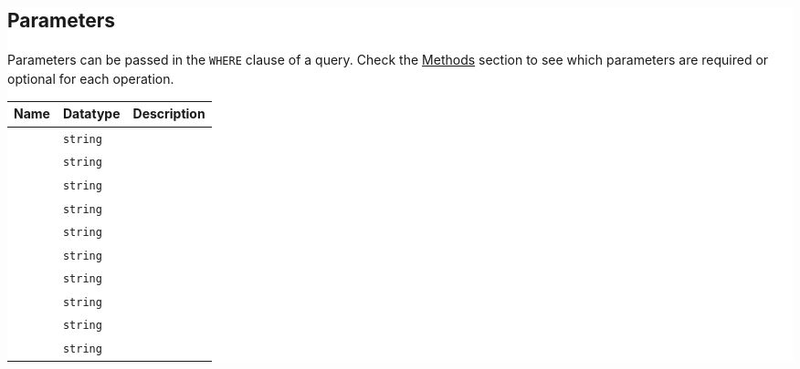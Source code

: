 ## Parameters

Parameters can be passed in the `WHERE` clause of a query. Check the [Methods](#methods) section to see which parameters are required or optional for each operation.

<table>
<thead>
    <tr>
    <th>Name</th>
    <th>Datatype</th>
    <th>Description</th>
    </tr>
</thead>
<tbody>
<tr id="parameter-clusterId">
    <td><CopyableCode code="clusterId" /></td>
    <td><code>string</code></td>
    <td></td>
</tr>
<tr id="parameter-clustersId">
    <td><CopyableCode code="clustersId" /></td>
    <td><code>string</code></td>
    <td></td>
</tr>
<tr id="parameter-locationsId">
    <td><CopyableCode code="locationsId" /></td>
    <td><code>string</code></td>
    <td></td>
</tr>
<tr id="parameter-projectId">
    <td><CopyableCode code="projectId" /></td>
    <td><code>string</code></td>
    <td></td>
</tr>
<tr id="parameter-projectsId">
    <td><CopyableCode code="projectsId" /></td>
    <td><code>string</code></td>
    <td></td>
</tr>
<tr id="parameter-zone">
    <td><CopyableCode code="zone" /></td>
    <td><code>string</code></td>
    <td></td>
</tr>
<tr id="parameter-clusterId">
    <td><CopyableCode code="clusterId" /></td>
    <td><code>string</code></td>
    <td></td>
</tr>
<tr id="parameter-name">
    <td><CopyableCode code="name" /></td>
    <td><code>string</code></td>
    <td></td>
</tr>
<tr id="parameter-parent">
    <td><CopyableCode code="parent" /></td>
    <td><code>string</code></td>
    <td></td>
</tr>
<tr id="parameter-projectId">
    <td><CopyableCode code="projectId" /></td>
    <td><code>string</code></td>
    <td></td>